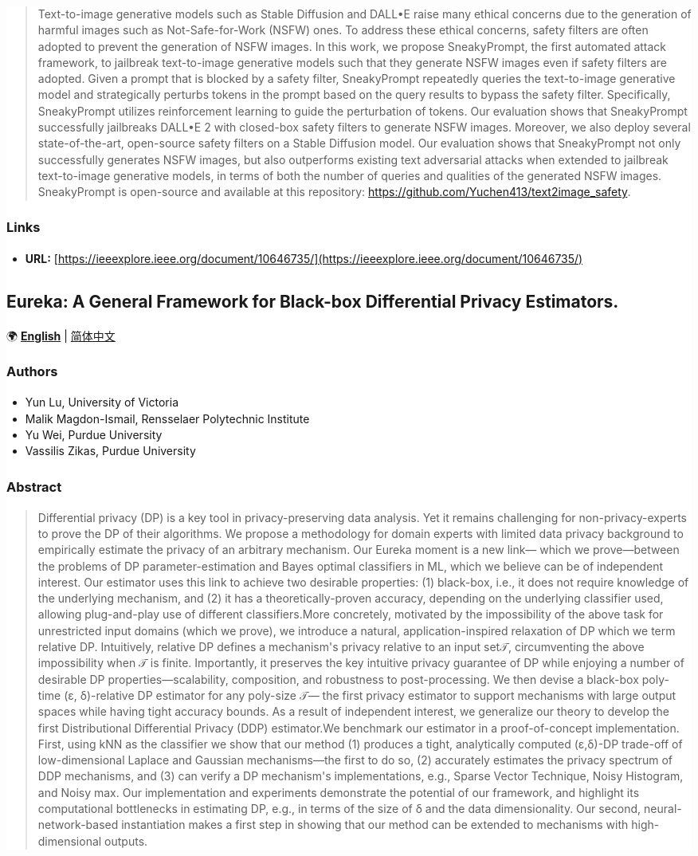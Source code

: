 > Text-to-image generative models such as Stable Diffusion and DALL•E raise many ethical concerns due to the generation of harmful images such as Not-Safe-for-Work (NSFW) ones. To address these ethical concerns, safety filters are often adopted to prevent the generation of NSFW images. In this work, we propose SneakyPrompt, the first automated attack framework, to jailbreak text-to-image generative models such that they generate NSFW images even if safety filters are adopted. Given a prompt that is blocked by a safety filter, SneakyPrompt repeatedly queries the text-to-image generative model and strategically perturbs tokens in the prompt based on the query results to bypass the safety filter. Specifically, SneakyPrompt utilizes reinforcement learning to guide the perturbation of tokens. Our evaluation shows that SneakyPrompt successfully jailbreaks DALL•E 2 with closed-box safety filters to generate NSFW images. Moreover, we also deploy several state-of-the-art, open-source safety filters on a Stable Diffusion model. Our evaluation shows that SneakyPrompt not only successfully generates NSFW images, but also outperforms existing text adversarial attacks when extended to jailbreak text-to-image generative models, in terms of both the number of queries and qualities of the generated NSFW images. SneakyPrompt is open-source and available at this repository: https://github.com/Yuchen413/text2image_safety.

### Links
- **URL:** [https://ieeexplore.ieee.org/document/10646735/](https://ieeexplore.ieee.org/document/10646735/)
## Eureka: A General Framework for Black-box Differential Privacy Estimators.
🌍 **[English](../../../docs/en/IEEE%20Symposium%20on%20Security%20and%20Privacy/IEEE%20Symposium%20on%20Security%20and%20Privacy[2024].md#eureka-a-general-framework-for-black-box-differential-privacy-estimators)** | [简体中文](../../../docs/zh-CN/IEEE%20Symposium%20on%20Security%20and%20Privacy/IEEE%20Symposium%20on%20Security%20and%20Privacy[2024].md#eureka-a-general-framework-for-black-box-differential-privacy-estimators)
### Authors
* Yun Lu, University of Victoria
* Malik Magdon-Ismail, Rensselaer Polytechnic Institute
* Yu Wei, Purdue University
* Vassilis Zikas, Purdue University
### Abstract
> Differential privacy (DP) is a key tool in privacy-preserving data analysis. Yet it remains challenging for non-privacy-experts to prove the DP of their algorithms. We propose a methodology for domain experts with limited data privacy background to empirically estimate the privacy of an arbitrary mechanism. Our Eureka moment is a new link— which we prove—between the problems of DP parameter-estimation and Bayes optimal classifiers in ML, which we believe can be of independent interest. Our estimator uses this link to achieve two desirable properties: (1) black-box, i.e., it does not require knowledge of the underlying mechanism, and (2) it has a theoretically-proven accuracy, depending on the underlying classifier used, allowing plug-and-play use of different classifiers.More concretely, motivated by the impossibility of the above task for unrestricted input domains (which we prove), we introduce a natural, application-inspired relaxation of DP which we term relative DP. Intuitively, relative DP defines a mechanism's privacy relative to an input set$\mathcal{T}$, circumventing the above impossibility when $\mathcal{T}$ is finite. Importantly, it preserves the key intuitive privacy guarantee of DP while enjoying a number of desirable DP properties—scalability, composition, and robustness to post-processing. We then devise a black-box poly-time (ε, δ)-relative DP estimator for any poly-size $\mathcal{T}$— the first privacy estimator to support mechanisms with large output spaces while having tight accuracy bounds. As a result of independent interest, we generalize our theory to develop the first Distributional Differential Privacy (DDP) estimator.We benchmark our estimator in a proof-of-concept implementation. First, using kNN as the classifier we show that our method (1) produces a tight, analytically computed (ε,δ)-DP trade-off of low-dimensional Laplace and Gaussian mechanisms—the first to do so, (2) accurately estimates the privacy spectrum of DDP mechanisms, and (3) can verify a DP mechanism's implementations, e.g., Sparse Vector Technique, Noisy Histogram, and Noisy max. Our implementation and experiments demonstrate the potential of our framework, and highlight its computational bottlenecks in estimating DP, e.g., in terms of the size of δ and the data dimensionality. Our second, neural-network-based instantiation makes a first step in showing that our method can be extended to mechanisms with high-dimensional outputs.
